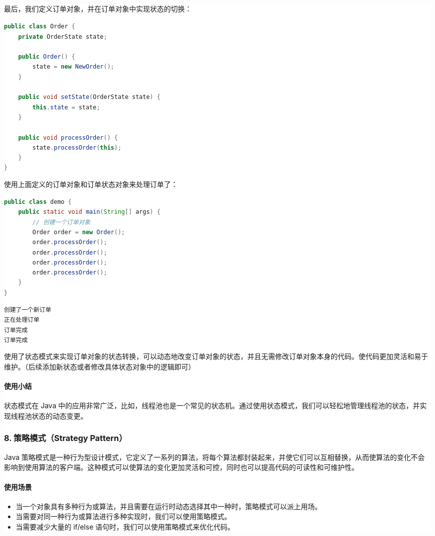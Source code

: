 最后，我们定义订单对象，并在订单对象中实现状态的切换：

```java
public class Order {
    private OrderState state;

    public Order() {
        state = new NewOrder();
    }

    public void setState(OrderState state) {
        this.state = state;
    }

    public void processOrder() {
        state.processOrder(this);
    }
}
```

使用上面定义的订单对象和订单状态对象来处理订单了：

```java
public class demo {
    public static void main(String[] args) {
        // 创建一个订单对象
        Order order = new Order();
        order.processOrder();
        order.processOrder();
        order.processOrder();
        order.processOrder();
    }
}
```

```java
创建了一个新订单
正在处理订单
订单完成
订单完成
```

使用了状态模式来实现订单对象的状态转换，可以动态地改变订单对象的状态，并且无需修改订单对象本身的代码。使代码更加灵活和易于维护。（后续添加新状态或者修改具体状态对象中的逻辑即可）

#### 使用小结

状态模式在 Java 中的应用非常广泛，比如，线程池也是一个常见的状态机。通过使用状态模式，我们可以轻松地管理线程池的状态，并实现线程池状态的动态变更。

### 8. 策略模式（Strategy Pattern）

Java 策略模式是一种行为型设计模式，它定义了一系列的算法，将每个算法都封装起来，并使它们可以互相替换，从而使算法的变化不会影响到使用算法的客户端。这种模式可以使算法的变化更加灵活和可控，同时也可以提高代码的可读性和可维护性。

#### 使用场景

- 当一个对象具有多种行为或算法，并且需要在运行时动态选择其中一种时，策略模式可以派上用场。
- 当需要对同一种行为或算法进行多种实现时，我们可以使用策略模式。
- 当需要减少大量的 if/else 语句时，我们可以使用策略模式来优化代码。
